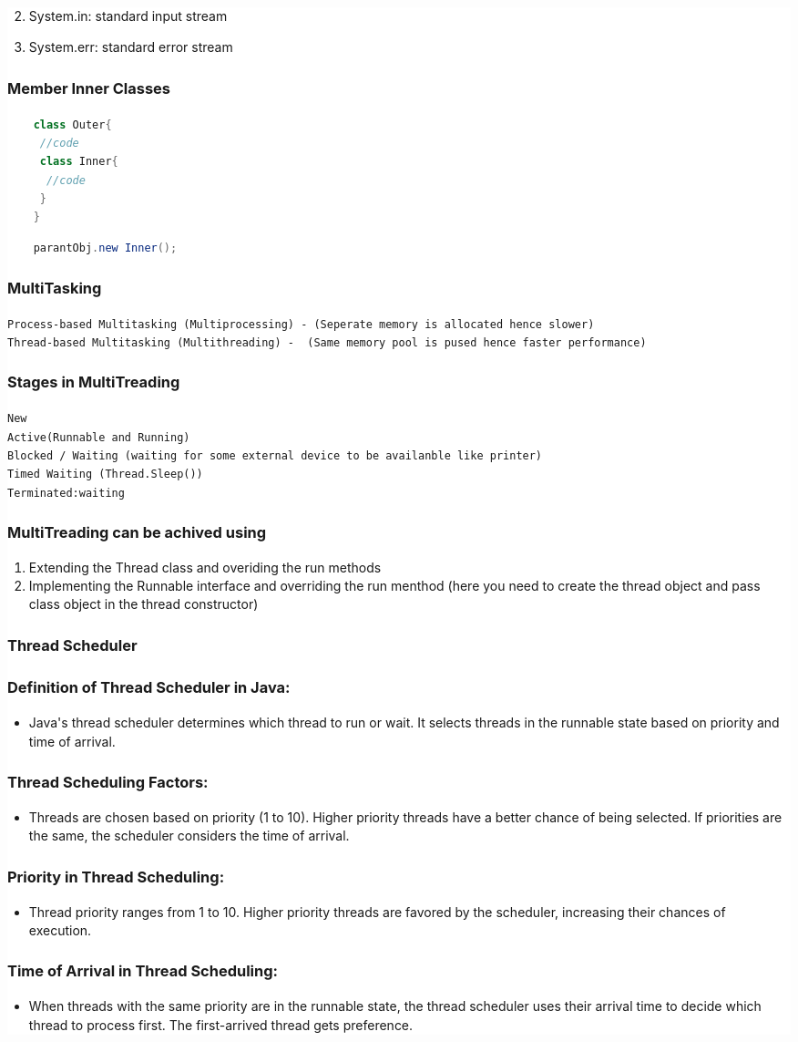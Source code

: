 2) System.in: standard input stream

3) System.err: standard error stream

### Member Inner Classes
```java
    class Outer{  
     //code  
     class Inner{  
      //code  
     }  
    }

```

```java
    parantObj.new Inner();  
```

### MultiTasking

    Process-based Multitasking (Multiprocessing) - (Seperate memory is allocated hence slower)
    Thread-based Multitasking (Multithreading) -  (Same memory pool is pused hence faster performance)


### Stages in MultiTreading

    New
    Active(Runnable and Running)
    Blocked / Waiting (waiting for some external device to be availanble like printer)
    Timed Waiting (Thread.Sleep())
    Terminated:waiting

### MultiTreading can be achived using
1. Extending the Thread class and overiding the run methods
2. Implementing the Runnable interface and overriding the run menthod (here you need to create the thread object and pass class object in the thread constructor)

### Thread Scheduler 

### **Definition of Thread Scheduler in Java:**
   - Java's thread scheduler determines which thread to run or wait. It selects threads in the runnable state based on priority and time of arrival.

### **Thread Scheduling Factors:**
   - Threads are chosen based on priority (1 to 10). Higher priority threads have a better chance of being selected. If priorities are the same, the scheduler considers the time of arrival.

### **Priority in Thread Scheduling:**
   - Thread priority ranges from 1 to 10. Higher priority threads are favored by the scheduler, increasing their chances of execution.

### **Time of Arrival in Thread Scheduling:**
   - When threads with the same priority are in the runnable state, the thread scheduler uses their arrival time to decide which thread to process first. The first-arrived thread gets preference.
